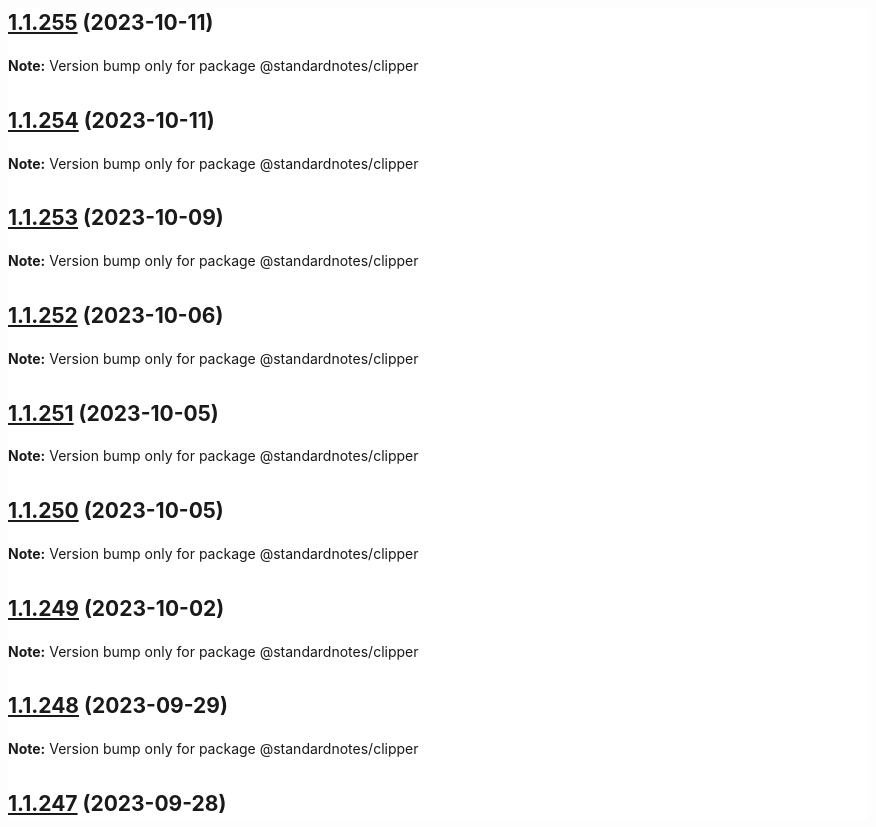 ## [1.1.255](https://github.com/standardnotes/app/compare/@standardnotes/clipper@1.1.254...@standardnotes/clipper@1.1.255) (2023-10-11)

**Note:** Version bump only for package @standardnotes/clipper

## [1.1.254](https://github.com/standardnotes/app/compare/@standardnotes/clipper@1.1.253...@standardnotes/clipper@1.1.254) (2023-10-11)

**Note:** Version bump only for package @standardnotes/clipper

## [1.1.253](https://github.com/standardnotes/app/compare/@standardnotes/clipper@1.1.252...@standardnotes/clipper@1.1.253) (2023-10-09)

**Note:** Version bump only for package @standardnotes/clipper

## [1.1.252](https://github.com/standardnotes/app/compare/@standardnotes/clipper@1.1.251...@standardnotes/clipper@1.1.252) (2023-10-06)

**Note:** Version bump only for package @standardnotes/clipper

## [1.1.251](https://github.com/standardnotes/app/compare/@standardnotes/clipper@1.1.250...@standardnotes/clipper@1.1.251) (2023-10-05)

**Note:** Version bump only for package @standardnotes/clipper

## [1.1.250](https://github.com/standardnotes/app/compare/@standardnotes/clipper@1.1.249...@standardnotes/clipper@1.1.250) (2023-10-05)

**Note:** Version bump only for package @standardnotes/clipper

## [1.1.249](https://github.com/standardnotes/app/compare/@standardnotes/clipper@1.1.248...@standardnotes/clipper@1.1.249) (2023-10-02)

**Note:** Version bump only for package @standardnotes/clipper

## [1.1.248](https://github.com/standardnotes/app/compare/@standardnotes/clipper@1.1.247...@standardnotes/clipper@1.1.248) (2023-09-29)

**Note:** Version bump only for package @standardnotes/clipper

## [1.1.247](https://github.com/standardnotes/app/compare/@standardnotes/clipper@1.1.246...@standardnotes/clipper@1.1.247) (2023-09-28)
